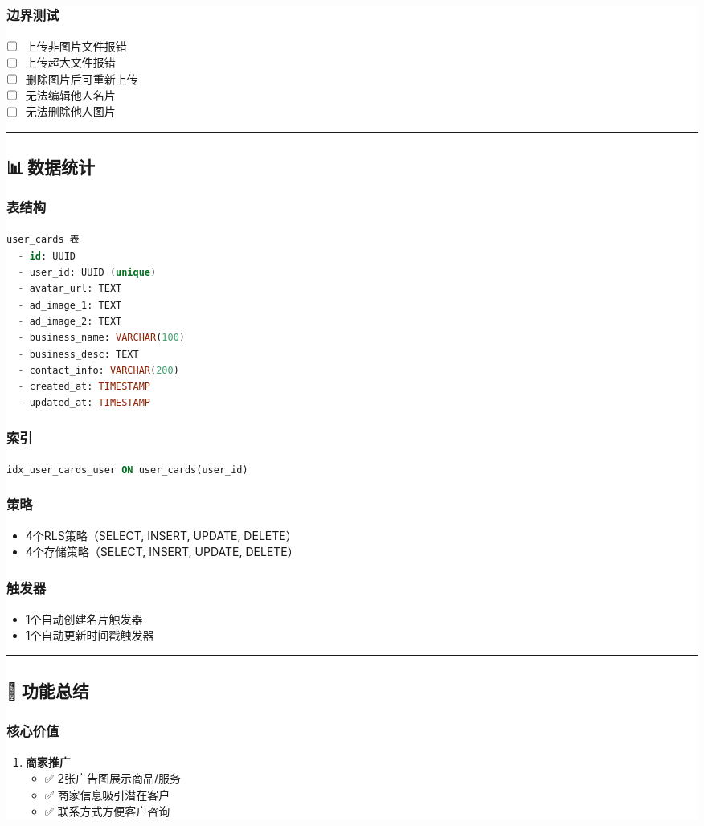 ### 边界测试
- [ ] 上传非图片文件报错
- [ ] 上传超大文件报错
- [ ] 删除图片后可重新上传
- [ ] 无法编辑他人名片
- [ ] 无法删除他人图片

---

## 📊 数据统计

### 表结构
```sql
user_cards 表
  - id: UUID
  - user_id: UUID (unique)
  - avatar_url: TEXT
  - ad_image_1: TEXT
  - ad_image_2: TEXT
  - business_name: VARCHAR(100)
  - business_desc: TEXT
  - contact_info: VARCHAR(200)
  - created_at: TIMESTAMP
  - updated_at: TIMESTAMP
```

### 索引
```sql
idx_user_cards_user ON user_cards(user_id)
```

### 策略
- 4个RLS策略（SELECT, INSERT, UPDATE, DELETE）
- 4个存储策略（SELECT, INSERT, UPDATE, DELETE）

### 触发器
- 1个自动创建名片触发器
- 1个自动更新时间戳触发器

---

## 🎉 功能总结

### 核心价值

1. **商家推广**
   - ✅ 2张广告图展示商品/服务
   - ✅ 商家信息吸引潜在客户
   - ✅ 联系方式方便客户咨询
